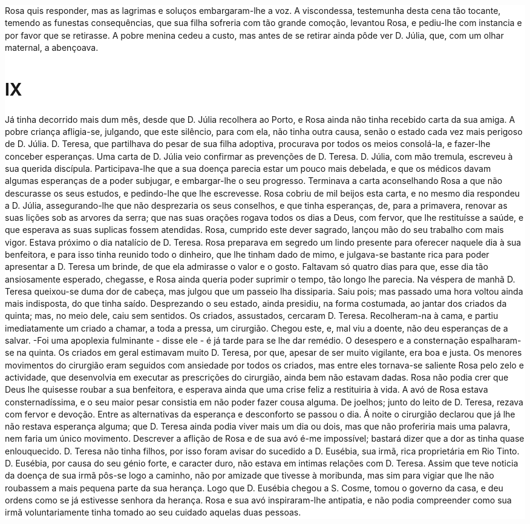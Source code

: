 Rosa quis responder, mas as lagrimas e soluços embargaram-lhe a voz. A viscondessa, testemunha desta cena tão tocante, temendo as funestas consequências, que sua filha sofreria com tão grande comoção, levantou Rosa, e pediu-lhe com instancia e por favor que se retirasse. A pobre menina cedeu a custo, mas antes de se retirar ainda pôde ver D. Júlia, que, com um olhar maternal, a abençoava.





# IX

Já tinha decorrido mais dum mês, desde que D. Júlia recolhera ao Porto, e Rosa ainda não tinha recebido carta da sua amiga. A pobre criança afligia-se, julgando, que este silêncio, para com ela, não tinha outra causa, senão o estado cada vez mais perigoso de D. Júlia. D. Teresa, que partilhava do pesar de sua filha adoptiva, procurava por todos os meios consolá-la, e fazer-lhe conceber esperanças. Uma carta de D. Júlia veio confirmar as prevenções de D. Teresa.
D. Júlia, com mão tremula, escreveu à sua querida discípula. Participava-lhe que a sua doença parecia estar um pouco mais debelada, e que os médicos davam algumas esperanças de a poder subjugar, e embargar-lhe o seu progresso.
Terminava a carta aconselhando Rosa a que não descurasse os seus estudos, e pedindo-lhe que lhe escrevesse.
Rosa cobriu de mil beijos esta carta, e no mesmo dia respondeu a D. Júlia, assegurando-lhe que não desprezaria os seus conselhos, e que tinha esperanças, de, para a primavera, renovar as suas lições sob as arvores da serra; que nas suas orações rogava todos os dias a Deus, com fervor, que lhe restituísse a saúde, e que esperava as suas suplicas fossem atendidas.
Rosa, cumprido este dever sagrado, lançou mão do seu trabalho com mais vigor.
Estava próximo o dia natalício de D. Teresa. Rosa preparava em segredo um lindo presente para oferecer naquele dia à sua benfeitora, e para isso tinha reunido todo o dinheiro, que lhe tinham dado de mimo, e julgava-se bastante rica para poder apresentar a D. Teresa um brinde, de que ela admirasse o valor e o gosto.
Faltavam só quatro dias para que, esse dia tão ansiosamente esperado, chegasse, e Rosa ainda queria poder suprimir o tempo, tão longo lhe parecia.
Na véspera de manhã D. Teresa queixou-se duma dor de cabeça, mas julgou que um passeio lha dissiparia. Saiu pois; mas passado uma hora voltou ainda mais indisposta, do que tinha saído.
Desprezando o seu estado, ainda presidiu, na forma costumada, ao jantar dos criados da quinta; mas, no meio dele, caiu sem sentidos.
Os criados, assustados, cercaram D. Teresa. Recolheram-na à cama, e partiu imediatamente um criado a chamar, a toda a pressa, um cirurgião.
Chegou este, e, mal viu a doente, não deu esperanças de a salvar.
-Foi uma apoplexia fulminante - disse ele - é já tarde para se lhe dar remédio.
O desespero e a consternação espalharam-se na quinta.
Os criados em geral estimavam muito D. Teresa, por que, apesar de ser muito vigilante, era boa e justa.
Os menores movimentos do cirurgião eram seguidos com ansiedade por todos os criados, mas entre eles tornava-se saliente Rosa pelo zelo e actividade, que desenvolvia em executar as prescrições do cirurgião, ainda bem não estavam dadas.
Rosa não podia crer que Deus lhe quisesse roubar a sua benfeitora, e esperava ainda que uma crise feliz a restituiria à vida.
A avó de Rosa estava consternadíssima, e o seu maior pesar consistia em não poder fazer cousa alguma.
De joelhos; junto do leito de D. Teresa, rezava com fervor e devoção.
Entre as alternativas da esperança e desconforto se passou o dia. Á noite o cirurgião declarou que já lhe não restava esperança alguma; que D. Teresa ainda podia viver mais um dia ou dois, mas que não proferiria mais uma palavra, nem faria um único movimento.
Descrever a aflição de Rosa e de sua avó é-me impossível; bastará dizer que a dor as tinha quase enlouquecido.
D. Teresa não tinha filhos, por isso foram avisar do sucedido a D. Eusébia, sua irmã, rica proprietária em Rio Tinto.
D. Eusébia, por causa do seu génio forte, e caracter duro, não estava em intimas relações com D. Teresa. Assim que teve noticia da doença de sua irmã pôs-se logo a caminho, não por amizade que tivesse à moribunda, mas sim para vigiar que lhe não roubassem a mais pequena parte da sua herança.
Logo que D. Eusébia chegou a S. Cosme, tomou o governo da casa, e deu ordens como se já estivesse senhora da herança. Rosa e sua avó inspiraram-lhe antipatia, e não podia compreender como sua irmã voluntariamente tinha tomado ao seu cuidado aquelas duas pessoas.